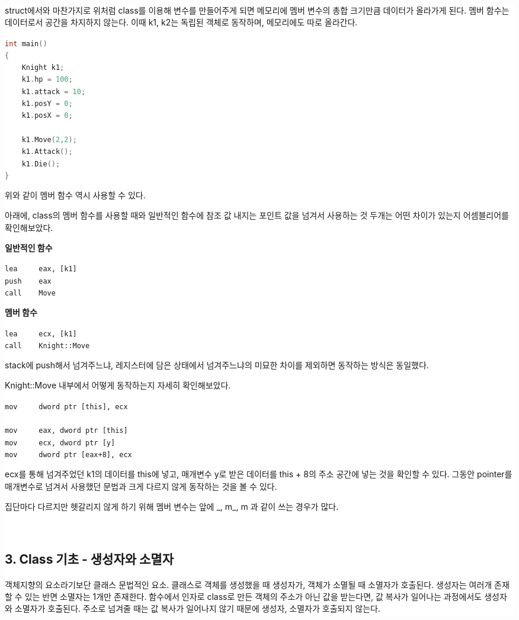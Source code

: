 struct에서와 마찬가지로 위처럼 class를 이용해 변수를 만들어주게 되면 메모리에 멤버 변수의 총합 크기만큼 데이터가 올라가게 된다. 멤버 함수는 데이터로서 공간을 차지하지 않는다. 이때 k1, k2는 독립된 객체로 동작하며, 메모리에도 따로 올라간다. 

```c++
int main()
{
    Knight k1;
    k1.hp = 100;
    k1.attack = 10;
    k1.posY = 0;
    k1.posX = 0;

    k1.Move(2,2);
    k1.Attack();
    k1.Die();
}
```
위와 같이 멤버 함수 역시 사용할 수 있다. 

아래에, class의 멤버 함수를 사용할 때와 일반적인 함수에 참조 값 내지는 포인트 값을 넘겨서 사용하는 것 두개는 어떤 차이가 있는지 어셈블리어를 확인해보았다. 

**일반적인 함수**
```
lea     eax, [k1]
push    eax
call    Move
```

**멤버 함수**
```
lea     ecx, [k1]
call    Knight::Move
```
stack에 push해서 넘겨주느냐, 레지스터에 담은 상태에서 넘겨주느냐의 미묘한 차이를 제외하면 동작하는 방식은 동일했다. 

Knight::Move 내부에서 어떻게 동작하는지 자세히 확인해보았다.

```
mov     dword ptr [this], ecx

mov     eax, dword ptr [this]
mov     ecx, dword ptr [y]
mov     dword ptr [eax+8], ecx
```
ecx를 통해 넘겨주었던 k1의 데이터를 this에 넣고, 매개변수 y로 받은 데이터를 this + 8의 주소 공간에 넣는 것을 확인할 수 있다. 그동안 pointer를 매개변수로 넘겨서 사용했던 문법과 크게 다르지 않게 동작하는 것을 볼 수 있다. 

집단마다 다르지만 헷갈리지 않게 하기 위해 멤버 변수는 앞에 \_, m_, m 과 같이 쓰는 경우가 많다. 

<br/>

## **3. Class 기초 - 생성자와 소멸자**

객체지향의 요소라기보단 클래스 문법적인 요소. 클래스로 객체를 생성했을 때 생성자가, 객체가 소멸될 때 소멸자가 호출된다. 생성자는 여러개 존재할 수 있는 반면 소멸자는 1개만 존재한다. 함수에서 인자로 class로 만든 객체의 주소가 아닌 값을 받는다면, 값 복사가 일어나는 과정에서도 생성자와 소멸자가 호출된다. 주소로 넘겨줄 때는 값 복사가 일어나지 않기 때문에 생성자, 소멸자가 호출되지 않는다.
